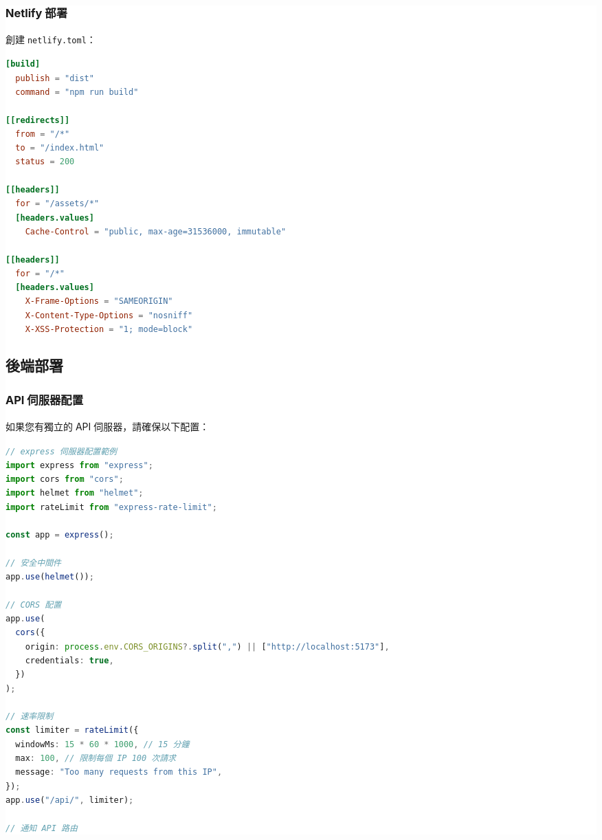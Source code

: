 ```json
```

### Netlify 部署

創建 `netlify.toml`：

```toml
[build]
  publish = "dist"
  command = "npm run build"

[[redirects]]
  from = "/*"
  to = "/index.html"
  status = 200

[[headers]]
  for = "/assets/*"
  [headers.values]
    Cache-Control = "public, max-age=31536000, immutable"

[[headers]]
  for = "/*"
  [headers.values]
    X-Frame-Options = "SAMEORIGIN"
    X-Content-Type-Options = "nosniff"
    X-XSS-Protection = "1; mode=block"
```

## 後端部署

### API 伺服器配置

如果您有獨立的 API 伺服器，請確保以下配置：

```typescript
// express 伺服器配置範例
import express from "express";
import cors from "cors";
import helmet from "helmet";
import rateLimit from "express-rate-limit";

const app = express();

// 安全中間件
app.use(helmet());

// CORS 配置
app.use(
  cors({
    origin: process.env.CORS_ORIGINS?.split(",") || ["http://localhost:5173"],
    credentials: true,
  })
);

// 速率限制
const limiter = rateLimit({
  windowMs: 15 * 60 * 1000, // 15 分鐘
  max: 100, // 限制每個 IP 100 次請求
  message: "Too many requests from this IP",
});
app.use("/api/", limiter);

// 通知 API 路由
```